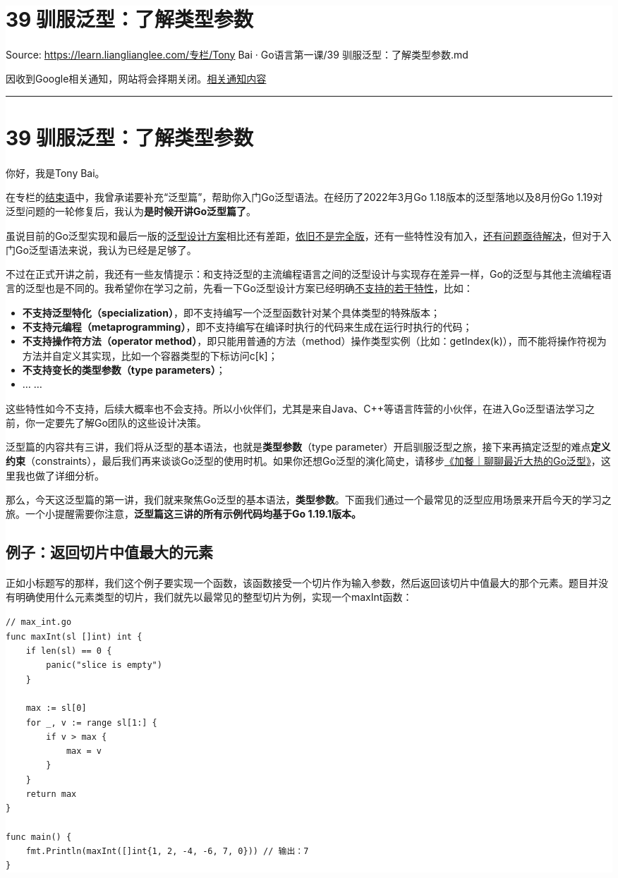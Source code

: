 # 39 驯服泛型：了解类型参数 

Source: https://learn.lianglianglee.com/专栏/Tony Bai · Go语言第一课/39 驯服泛型：了解类型参数.md

因收到Google相关通知，网站将会择期关闭。[相关通知内容](https://lumendatabase.org/notices/44265620)

---

# 39 驯服泛型：了解类型参数

你好，我是Tony Bai。

在专栏的[结束语](https://time.geekbang.org/column/article/486536)中，我曾承诺要补充“泛型篇”，帮助你入门Go泛型语法。在经历了2022年3月Go 1.18版本的泛型落地以及8月份Go 1.19对泛型问题的一轮修复后，我认为**是时候开讲Go泛型篇了**。

虽说目前的Go泛型实现和最后一版的[泛型设计方案](https://github.com/golang/proposal/blob/master/design/43651-type-parameters.md)相比还有差距，[依旧不是完全版](https://tonybai.com/2022/04/20/some-changes-in-go-1-18)，还有一些特性没有加入，[还有问题亟待解决](https://go101.org/generics/888-the-status-quo-of-go-custom-generics.html)，但对于入门Go泛型语法来说，我认为已经是足够了。

不过在正式开讲之前，我还有一些友情提示：和支持泛型的主流编程语言之间的泛型设计与实现存在差异一样，Go的泛型与其他主流编程语言的泛型也是不同的。我希望你在学习之前，先看一下Go泛型设计方案已经明确[不支持的若干特性](https://github.com/golang/proposal/blob/master/design/43651-type-parameters.md#omissions)，比如：

* **不支持泛型特化（specialization）**，即不支持编写一个泛型函数针对某个具体类型的特殊版本；
* **不支持元编程（metaprogramming）**，即不支持编写在编译时执行的代码来生成在运行时执行的代码；
* **不支持操作符方法（operator method）**，即只能用普通的方法（method）操作类型实例（比如：getIndex(k)），而不能将操作符视为方法并自定义其实现，比如一个容器类型的下标访问c[k]；
* **不支持变长的类型参数（type parameters）**；
* … …

这些特性如今不支持，后续大概率也不会支持。所以小伙伴们，尤其是来自Java、C++等语言阵营的小伙伴，在进入Go泛型语法学习之前，你一定要先了解Go团队的这些设计决策。

泛型篇的内容共有三讲，我们将从泛型的基本语法，也就是**类型参数**（type parameter）开启驯服泛型之旅，接下来再搞定泛型的难点**定义约束**（constraints），最后我们再来谈谈Go泛型的使用时机。如果你还想Go泛型的演化简史，请移步[《加餐｜聊聊最近大热的Go泛型》](https://time.geekbang.org/column/article/485140)，这里我也做了详细分析。

那么，今天这泛型篇的第一讲，我们就来聚焦Go泛型的基本语法，**类型参数**。下面我们通过一个最常见的泛型应用场景来开启今天的学习之旅。一个小提醒需要你注意，**泛型篇这三讲的所有示例代码均基于Go 1.19.1版本。**

## 例子：返回切片中值最大的元素

正如小标题写的那样，我们这个例子要实现一个函数，该函数接受一个切片作为输入参数，然后返回该切片中值最大的那个元素。题目并没有明确使用什么元素类型的切片，我们就先以最常见的整型切片为例，实现一个maxInt函数：

```
// max_int.go
func maxInt(sl []int) int { 
    if len(sl) == 0 { 
        panic("slice is empty")
    } 

    max := sl[0]
    for _, v := range sl[1:] { 
        if v > max { 
            max = v 
        } 
    } 
    return max
}

func main() {
    fmt.Println(maxInt([]int{1, 2, -4, -6, 7, 0})) // 输出：7
}

```

